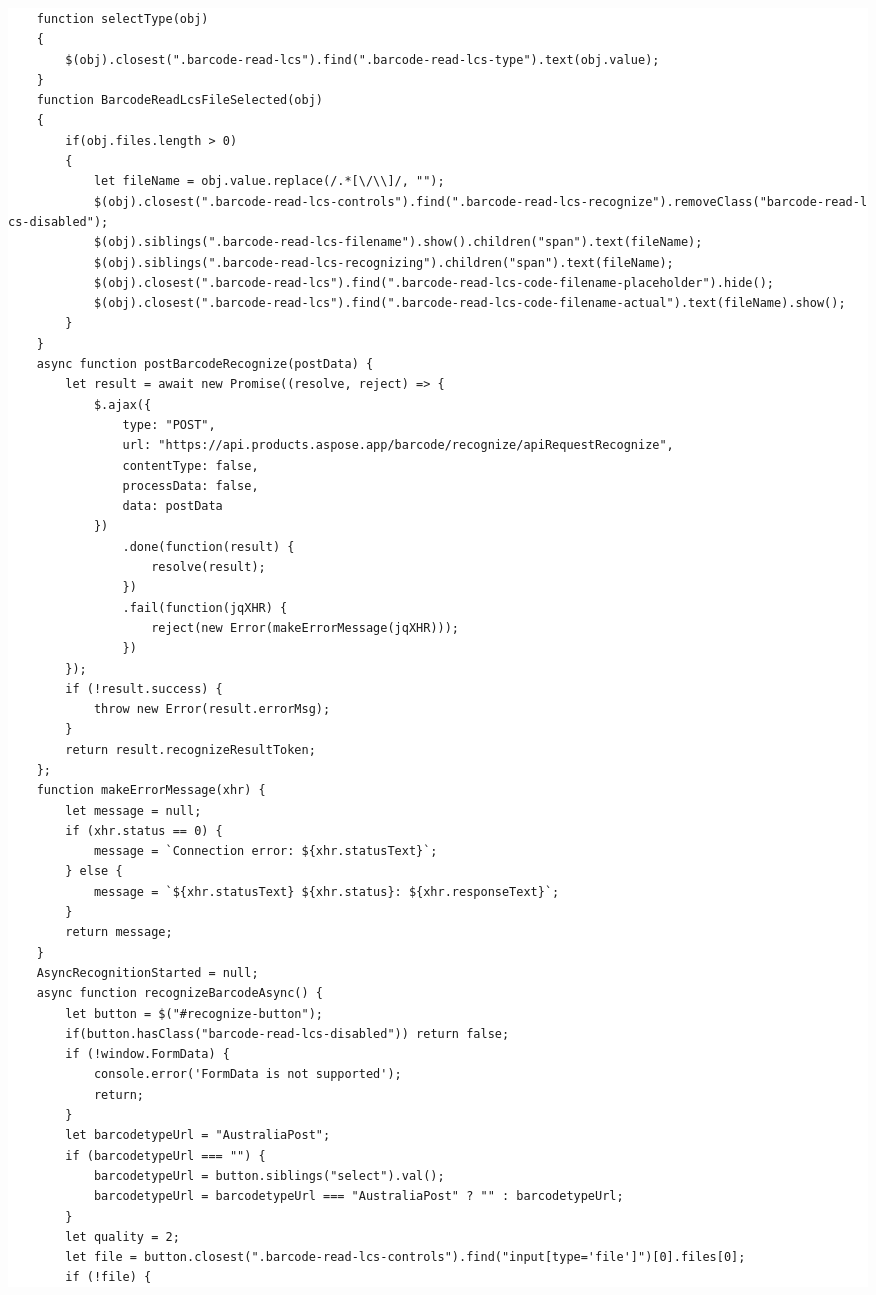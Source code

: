         function selectType(obj)
        {
            $(obj).closest(".barcode-read-lcs").find(".barcode-read-lcs-type").text(obj.value);
        }
        function BarcodeReadLcsFileSelected(obj)
        {
            if(obj.files.length > 0)
            {
                let fileName = obj.value.replace(/.*[\/\\]/, "");
                $(obj).closest(".barcode-read-lcs-controls").find(".barcode-read-lcs-recognize").removeClass("barcode-read-lcs-disabled");
                $(obj).siblings(".barcode-read-lcs-filename").show().children("span").text(fileName);
                $(obj).siblings(".barcode-read-lcs-recognizing").children("span").text(fileName);
                $(obj).closest(".barcode-read-lcs").find(".barcode-read-lcs-code-filename-placeholder").hide();
                $(obj).closest(".barcode-read-lcs").find(".barcode-read-lcs-code-filename-actual").text(fileName).show();
            }
        }
        async function postBarcodeRecognize(postData) {
            let result = await new Promise((resolve, reject) => {
                $.ajax({
                    type: "POST",
                    url: "https://api.products.aspose.app/barcode/recognize/apiRequestRecognize",
                    contentType: false,
                    processData: false,
                    data: postData
                })
                    .done(function(result) {
                        resolve(result);
                    })
                    .fail(function(jqXHR) {
                        reject(new Error(makeErrorMessage(jqXHR)));
                    })
            });
            if (!result.success) {
                throw new Error(result.errorMsg);
            }
            return result.recognizeResultToken;
        };
        function makeErrorMessage(xhr) {
            let message = null;
            if (xhr.status == 0) {
                message = `Connection error: ${xhr.statusText}`;
            } else {
                message = `${xhr.statusText} ${xhr.status}: ${xhr.responseText}`;
            }
            return message;
        }
        AsyncRecognitionStarted = null;
        async function recognizeBarcodeAsync() {
            let button = $("#recognize-button");
            if(button.hasClass("barcode-read-lcs-disabled")) return false;
            if (!window.FormData) {
                console.error('FormData is not supported');
                return;
            }
            let barcodetypeUrl = "AustraliaPost";
            if (barcodetypeUrl === "") {
                barcodetypeUrl = button.siblings("select").val();
                barcodetypeUrl = barcodetypeUrl === "AustraliaPost" ? "" : barcodetypeUrl;
            }
            let quality = 2;
            let file = button.closest(".barcode-read-lcs-controls").find("input[type='file']")[0].files[0];
            if (!file) {